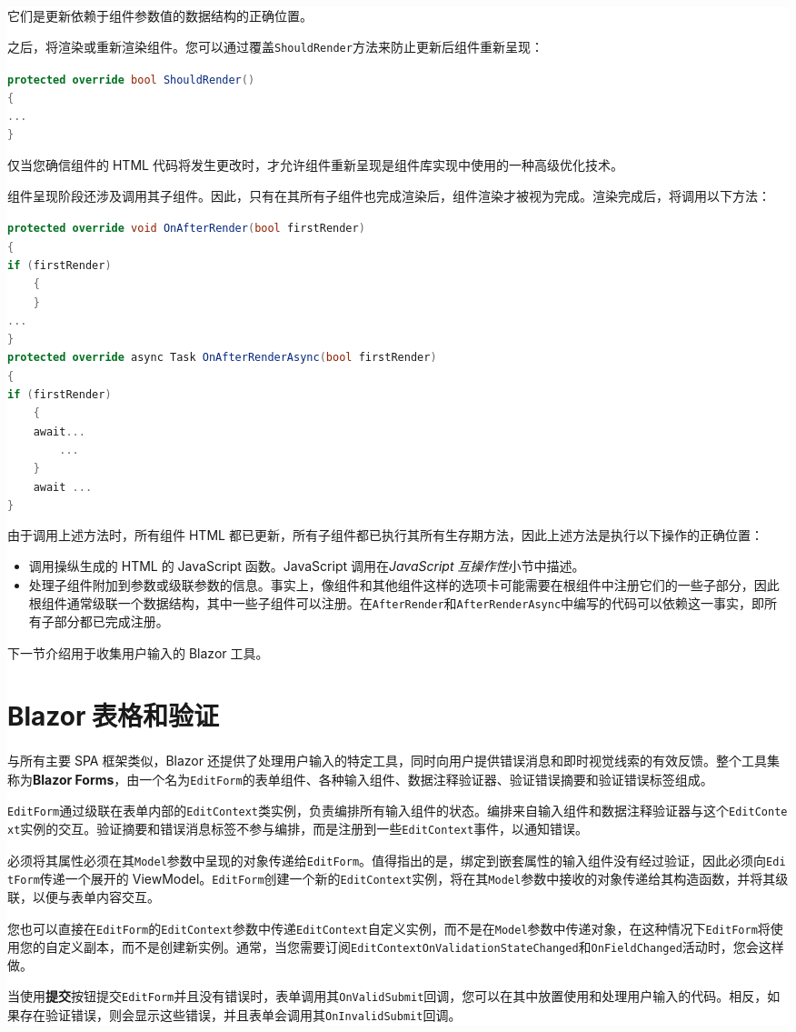 它们是更新依赖于组件参数值的数据结构的正确位置。

之后，将渲染或重新渲染组件。您可以通过覆盖`ShouldRender`方法来防止更新后组件重新呈现：

```cs
protected override bool ShouldRender()
{
...
} 
```

仅当您确信组件的 HTML 代码将发生更改时，才允许组件重新呈现是组件库实现中使用的一种高级优化技术。

组件呈现阶段还涉及调用其子组件。因此，只有在其所有子组件也完成渲染后，组件渲染才被视为完成。渲染完成后，将调用以下方法：

```cs
protected override void OnAfterRender(bool firstRender)
{
if (firstRender)
    {
    }
...
}
protected override async Task OnAfterRenderAsync(bool firstRender)
{
if (firstRender)
    {
    await...
        ...
    }
    await ...
} 
```

由于调用上述方法时，所有组件 HTML 都已更新，所有子组件都已执行其所有生存期方法，因此上述方法是执行以下操作的正确位置：

*   调用操纵生成的 HTML 的 JavaScript 函数。JavaScript 调用在*JavaScript 互操作性*小节中描述。
*   处理子组件附加到参数或级联参数的信息。事实上，像组件和其他组件这样的选项卡可能需要在根组件中注册它们的一些子部分，因此根组件通常级联一个数据结构，其中一些子组件可以注册。在`AfterRender`和`AfterRenderAsync`中编写的代码可以依赖这一事实，即所有子部分都已完成注册。

下一节介绍用于收集用户输入的 Blazor 工具。

# Blazor 表格和验证

与所有主要 SPA 框架类似，Blazor 还提供了处理用户输入的特定工具，同时向用户提供错误消息和即时视觉线索的有效反馈。整个工具集称为**Blazor Forms**，由一个名为`EditForm`的表单组件、各种输入组件、数据注释验证器、验证错误摘要和验证错误标签组成。

`EditForm`通过级联在表单内部的`EditContext`类实例，负责编排所有输入组件的状态。编排来自输入组件和数据注释验证器与这个`EditContext`实例的交互。验证摘要和错误消息标签不参与编排，而是注册到一些`EditContext`事件，以通知错误。

必须将其属性必须在其`Model`参数中呈现的对象传递给`EditForm`。值得指出的是，绑定到嵌套属性的输入组件没有经过验证，因此必须向`EditForm`传递一个展开的 ViewModel。`EditForm`创建一个新的`EditContext`实例，将在其`Model`参数中接收的对象传递给其构造函数，并将其级联，以便与表单内容交互。

您也可以直接在`EditForm`的`EditContext`参数中传递`EditContext`自定义实例，而不是在`Model`参数中传递对象，在这种情况下`EditForm`将使用您的自定义副本，而不是创建新实例。通常，当您需要订阅`EditContextOnValidationStateChanged`和`OnFieldChanged`活动时，您会这样做。

当使用**提交**按钮提交`EditForm`并且没有错误时，表单调用其`OnValidSubmit`回调，您可以在其中放置使用和处理用户输入的代码。相反，如果存在验证错误，则会显示这些错误，并且表单会调用其`OnInvalidSubmit`回调。
